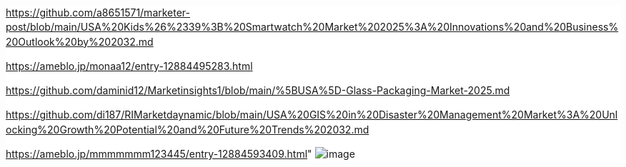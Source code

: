 <a href=https://github.com/a8651571/marketer-post/blob/main/USA%20Kids%26%2339%3B%20Smartwatch%20Market%202025%3A%20Innovations%20and%20Business%20Outlook%20by%202032.md>https://github.com/a8651571/marketer-post/blob/main/USA%20Kids%26%2339%3B%20Smartwatch%20Market%202025%3A%20Innovations%20and%20Business%20Outlook%20by%202032.md</a>

<a href=https://ameblo.jp/monaa12/entry-12884495283.html>https://ameblo.jp/monaa12/entry-12884495283.html</a>

<a href=https://github.com/daminid12/Marketinsights1/blob/main/%5BUSA%5D-Glass-Packaging-Market-2025.md>https://github.com/daminid12/Marketinsights1/blob/main/%5BUSA%5D-Glass-Packaging-Market-2025.md</a>

<a href=https://github.com/di187/RIMarketdaynamic/blob/main/USA%20GIS%20in%20Disaster%20Management%20Market%3A%20Unlocking%20Growth%20Potential%20and%20Future%20Trends%202032.md>https://github.com/di187/RIMarketdaynamic/blob/main/USA%20GIS%20in%20Disaster%20Management%20Market%3A%20Unlocking%20Growth%20Potential%20and%20Future%20Trends%202032.md</a>

<a href=https://ameblo.jp/mmmmmmm123445/entry-12884593409.html>https://ameblo.jp/mmmmmmm123445/entry-12884593409.html</a>"
![image](https://github.com/user-attachments/assets/04916717-6827-4c6b-9222-91fff902eaa2)
